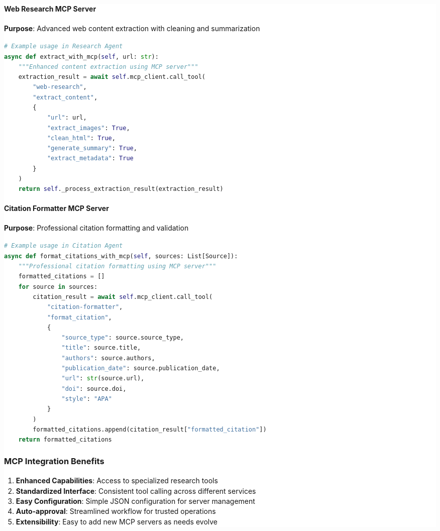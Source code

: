 #### Web Research MCP Server

**Purpose**: Advanced web content extraction with cleaning and summarization

```python
# Example usage in Research Agent
async def extract_with_mcp(self, url: str):
    """Enhanced content extraction using MCP server"""
    extraction_result = await self.mcp_client.call_tool(
        "web-research",
        "extract_content",
        {
            "url": url,
            "extract_images": True,
            "clean_html": True,
            "generate_summary": True,
            "extract_metadata": True
        }
    )
    return self._process_extraction_result(extraction_result)
```

#### Citation Formatter MCP Server

**Purpose**: Professional citation formatting and validation

```python
# Example usage in Citation Agent
async def format_citations_with_mcp(self, sources: List[Source]):
    """Professional citation formatting using MCP server"""
    formatted_citations = []
    for source in sources:
        citation_result = await self.mcp_client.call_tool(
            "citation-formatter",
            "format_citation",
            {
                "source_type": source.source_type,
                "title": source.title,
                "authors": source.authors,
                "publication_date": source.publication_date,
                "url": str(source.url),
                "doi": source.doi,
                "style": "APA"
            }
        )
        formatted_citations.append(citation_result["formatted_citation"])
    return formatted_citations
```

### MCP Integration Benefits

1. **Enhanced Capabilities**: Access to specialized research tools
2. **Standardized Interface**: Consistent tool calling across different services
3. **Easy Configuration**: Simple JSON configuration for server management
4. **Auto-approval**: Streamlined workflow for trusted operations
5. **Extensibility**: Easy to add new MCP servers as needs evolve
